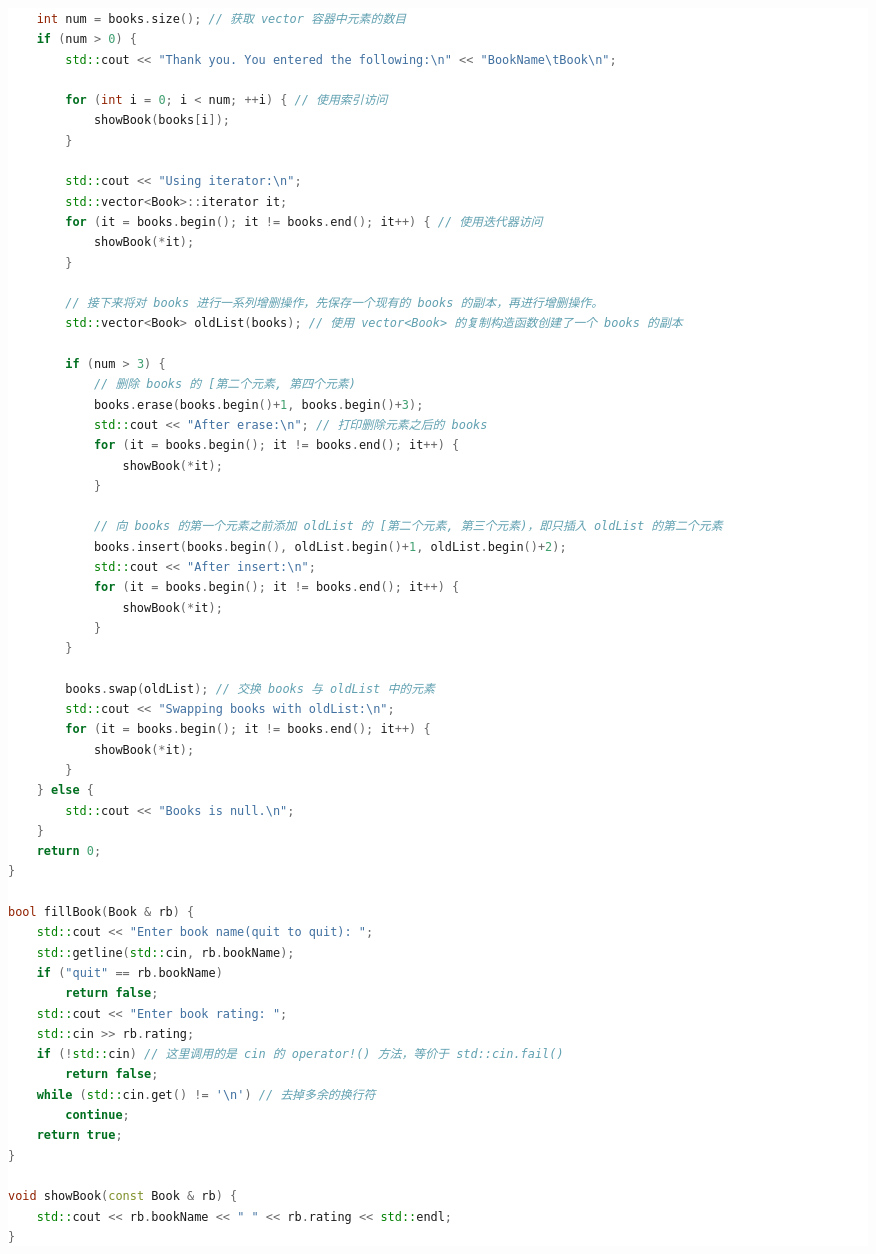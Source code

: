 ```cpp
    int num = books.size(); // 获取 vector 容器中元素的数目
    if (num > 0) {
        std::cout << "Thank you. You entered the following:\n" << "BookName\tBook\n";

        for (int i = 0; i < num; ++i) { // 使用索引访问
            showBook(books[i]);
        }

        std::cout << "Using iterator:\n";
        std::vector<Book>::iterator it;
        for (it = books.begin(); it != books.end(); it++) { // 使用迭代器访问
            showBook(*it);
        }

        // 接下来将对 books 进行一系列增删操作，先保存一个现有的 books 的副本，再进行增删操作。
        std::vector<Book> oldList(books); // 使用 vector<Book> 的复制构造函数创建了一个 books 的副本

        if (num > 3) {
            // 删除 books 的 [第二个元素, 第四个元素)
            books.erase(books.begin()+1, books.begin()+3);
            std::cout << "After erase:\n"; // 打印删除元素之后的 books
            for (it = books.begin(); it != books.end(); it++) {
                showBook(*it);
            }

            // 向 books 的第一个元素之前添加 oldList 的 [第二个元素, 第三个元素)，即只插入 oldList 的第二个元素
            books.insert(books.begin(), oldList.begin()+1, oldList.begin()+2);
            std::cout << "After insert:\n";
            for (it = books.begin(); it != books.end(); it++) {
                showBook(*it);
            }
        }

        books.swap(oldList); // 交换 books 与 oldList 中的元素
        std::cout << "Swapping books with oldList:\n";
        for (it = books.begin(); it != books.end(); it++) {
            showBook(*it);
        }
    } else {
        std::cout << "Books is null.\n";
    }
    return 0;
}

bool fillBook(Book & rb) {
    std::cout << "Enter book name(quit to quit): ";
    std::getline(std::cin, rb.bookName);
    if ("quit" == rb.bookName)
        return false;
    std::cout << "Enter book rating: ";
    std::cin >> rb.rating;
    if (!std::cin) // 这里调用的是 cin 的 operator!() 方法，等价于 std::cin.fail()
        return false;
    while (std::cin.get() != '\n') // 去掉多余的换行符
        continue;
    return true;
}

void showBook(const Book & rb) {
    std::cout << rb.bookName << " " << rb.rating << std::endl;
}
```
